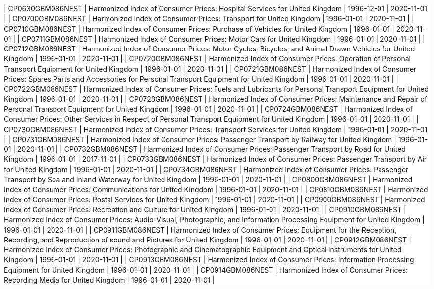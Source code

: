 | CP0630GBM086NEST    | Harmonized Index of Consumer Prices: Hospital Services for United Kingdom                                                                                                                      | 1996-12-01          | 2020-11-01        |
| CP0700GBM086NEST    | Harmonized Index of Consumer Prices: Transport for United Kingdom                                                                                                                              | 1996-01-01          | 2020-11-01        |
| CP0710GBM086NEST    | Harmonized Index of Consumer Prices: Purchase of Vehicles for United Kingdom                                                                                                                   | 1996-01-01          | 2020-11-01        |
| CP0711GBM086NEST    | Harmonized Index of Consumer Prices: Motor Cars for United Kingdom                                                                                                                             | 1996-01-01          | 2020-11-01        |
| CP0712GBM086NEST    | Harmonized Index of Consumer Prices: Motor Cycles, Bicycles, and Animal Drawn Vehicles for United Kingdom                                                                                      | 1996-01-01          | 2020-11-01        |
| CP0720GBM086NEST    | Harmonized Index of Consumer Prices: Operation of Personal Transport Equipment for United Kingdom                                                                                              | 1996-01-01          | 2020-11-01        |
| CP0721GBM086NEST    | Harmonized Index of Consumer Prices: Spares Parts and Accessories for Personal Transport Equipment for United Kingdom                                                                          | 1996-01-01          | 2020-11-01        |
| CP0722GBM086NEST    | Harmonized Index of Consumer Prices: Fuels and Lubricants for Personal Transport Equipment for United Kingdom                                                                                  | 1996-01-01          | 2020-11-01        |
| CP0723GBM086NEST    | Harmonized Index of Consumer Prices: Maintenance and Repair of Personal Transport Equipment for United Kingdom                                                                                 | 1996-01-01          | 2020-11-01        |
| CP0724GBM086NEST    | Harmonized Index of Consumer Prices: Other Services in Respect of Personal Transport Equipment for United Kingdom                                                                              | 1996-01-01          | 2020-11-01        |
| CP0730GBM086NEST    | Harmonized Index of Consumer Prices: Transport Services for United Kingdom                                                                                                                     | 1996-01-01          | 2020-11-01        |
| CP0731GBM086NEST    | Harmonized Index of Consumer Prices: Passenger Transport by Railway for United Kingdom                                                                                                         | 1996-01-01          | 2020-11-01        |
| CP0732GBM086NEST    | Harmonized Index of Consumer Prices: Passenger Transport by Road for United Kingdom                                                                                                            | 1996-01-01          | 2017-11-01        |
| CP0733GBM086NEST    | Harmonized Index of Consumer Prices: Passenger Transport by Air for United Kingdom                                                                                                             | 1996-01-01          | 2020-11-01        |
| CP0734GBM086NEST    | Harmonized Index of Consumer Prices: Passenger Transport by Sea and Inland Waterway for United Kingdom                                                                                         | 1996-01-01          | 2020-11-01        |
| CP0800GBM086NEST    | Harmonized Index of Consumer Prices: Communications for United Kingdom                                                                                                                         | 1996-01-01          | 2020-11-01        |
| CP0810GBM086NEST    | Harmonized Index of Consumer Prices: Postal Services for United Kingdom                                                                                                                        | 1996-01-01          | 2020-11-01        |
| CP0900GBM086NEST    | Harmonized Index of Consumer Prices: Recreation and Culture for United Kingdom                                                                                                                 | 1996-01-01          | 2020-11-01        |
| CP0910GBM086NEST    | Harmonized Index of Consumer Prices: Audio-Visual, Photographic, and Information Processing Equipment for United Kingdom                                                                       | 1996-01-01          | 2020-11-01        |
| CP0911GBM086NEST    | Harmonized Index of Consumer Prices: Equipment for the Reception, Recording, and Reproduction of sound and Pictures for United Kingdom                                                         | 1996-01-01          | 2020-11-01        |
| CP0912GBM086NEST    | Harmonized Index of Consumer Prices: Photographic and Cinematographic Equipment and Optical Instruments for United Kingdom                                                                     | 1996-01-01          | 2020-11-01        |
| CP0913GBM086NEST    | Harmonized Index of Consumer Prices: Information Processing Equipment for United Kingdom                                                                                                       | 1996-01-01          | 2020-11-01        |
| CP0914GBM086NEST    | Harmonized Index of Consumer Prices: Recording Media for United Kingdom                                                                                                                        | 1996-01-01          | 2020-11-01        |